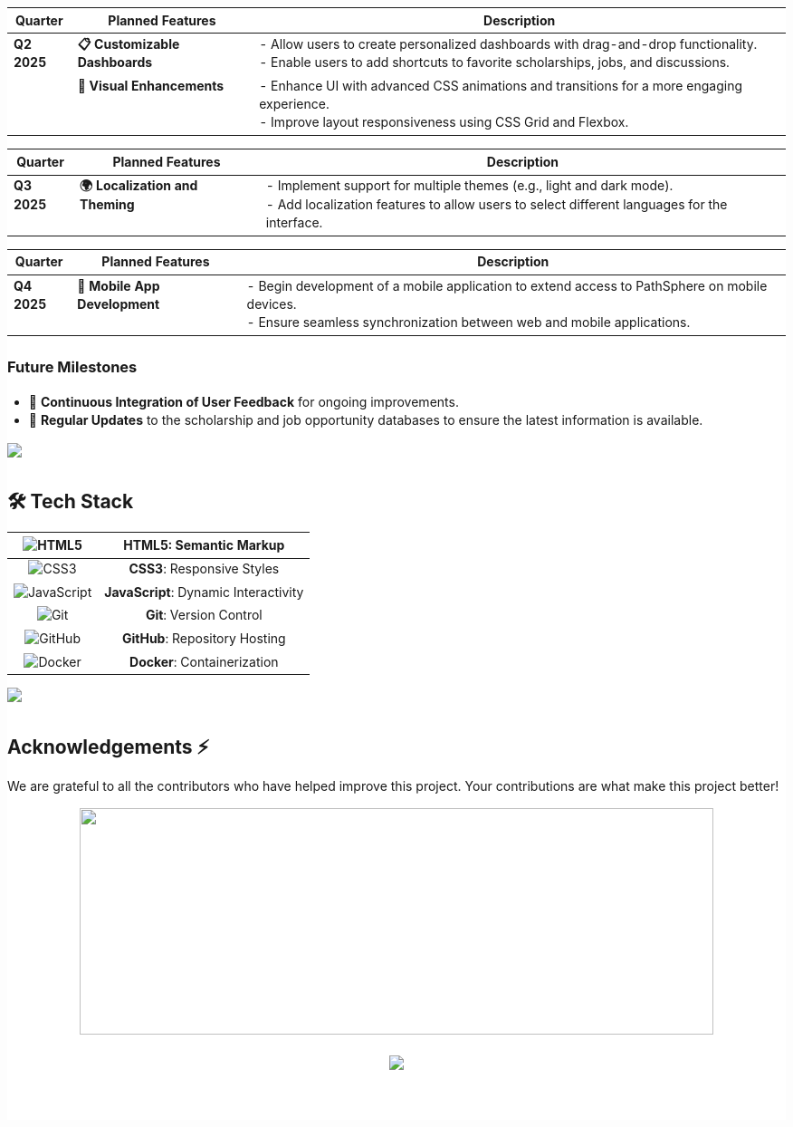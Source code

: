   | Quarter   | Planned Features                                         | Description                                                |
  |-----------|--------------------------------------------------------|------------------------------------------------------------|
  | **Q2 2025** | **📋 Customizable Dashboards**                        | - Allow users to create personalized dashboards with drag-and-drop functionality. <br> - Enable users to add shortcuts to favorite scholarships, jobs, and discussions. |
  |           | **🎨 Visual Enhancements**                             | - Enhance UI with advanced CSS animations and transitions for a more engaging experience. <br> - Improve layout responsiveness using CSS Grid and Flexbox. |
  
  | Quarter   | Planned Features                                         | Description                                                |
  |-----------|--------------------------------------------------------|------------------------------------------------------------|
  | **Q3 2025** | **🌍 Localization and Theming**                       | - Implement support for multiple themes (e.g., light and dark mode). <br> - Add localization features to allow users to select different languages for the interface. |
  
  | Quarter   | Planned Features                                         | Description                                                |
  |-----------|--------------------------------------------------------|------------------------------------------------------------|
  | **Q4 2025** | **📱 Mobile App Development**                         | - Begin development of a mobile application to extend access to PathSphere on mobile devices. <br> - Ensure seamless synchronization between web and mobile applications. |
  
  ### Future Milestones
  - 🔄 **Continuous Integration of User Feedback** for ongoing improvements.
  - 📅 **Regular Updates** to the scholarship and job opportunity databases to ensure the latest information is available.

  
<img src="https://www.animatedimages.org/data/media/562/animated-line-image-0184.gif" width="1920" />

  ## 🛠️ Tech Stack
    
  | ![HTML5](https://skillicons.dev/icons?i=html) | **HTML5**: Semantic Markup |
  |:---:|:---:|
  | ![CSS3](https://skillicons.dev/icons?i=css) | **CSS3**: Responsive Styles |
  | ![JavaScript](https://skillicons.dev/icons?i=js) | **JavaScript**: Dynamic Interactivity |
  | ![Git](https://skillicons.dev/icons?i=git) | **Git**: Version Control |
  | ![GitHub](https://skillicons.dev/icons?i=github) | **GitHub**: Repository Hosting |
  | ![Docker](https://skillicons.dev/icons?i=docker) | **Docker**: Containerization |
  
  
<img src="https://www.animatedimages.org/data/media/562/animated-line-image-0184.gif" width="1920" />

  ## Acknowledgements ⚡
  
  We are grateful to all the contributors who have helped improve this project. Your contributions are what make this project better!
  
  <p align ="center">
    <img src="https://api.vaunt.dev/v1/github/entities/aditya-bhaumik/repositories/Pathsphere/contributors?format=svg&limit=54" width="700" height= "250" />
  </p>
  <p align ="center">
  <a href="https://github.com/aditya-bhaumik/Pathsphere/graphs/contributors">
    <img align="center" src="https://contrib.rocks/image?max=100&repo=aditya-bhaumik/Pathsphere" />
  </a>
  </p>
  <br><br>
  